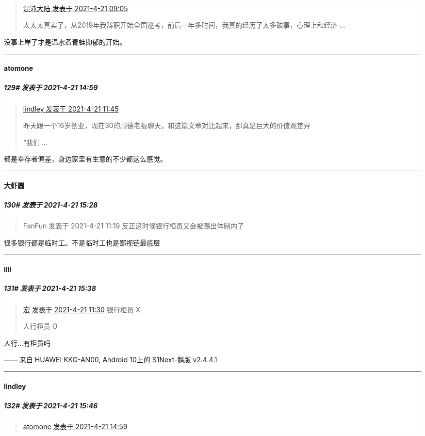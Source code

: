 
<blockquote><a href="httphttps://bbs.saraba1st.com/2b/forum.php?mod=redirect&amp;goto=findpost&amp;pid=51007885&amp;ptid=2000155" target="_blank">混沌大陆 发表于 2021-4-21 09:05</a>

太太太真实了，从2019年我辞职开始全国巡考，前后一年多时间，我真的经历了太多破事，心理上和经济 ...</blockquote>
没事上岸了才是温水煮青蛙抑郁的开始。


-----

####  atomone  
##### 129#       发表于 2021-4-21 14:59


<blockquote><a href="httphttps://bbs.saraba1st.com/2b/forum.php?mod=redirect&amp;goto=findpost&amp;pid=51009765&amp;ptid=2000155" target="_blank">lindley 发表于 2021-4-21 11:45</a>

昨天跟一个16岁创业，现在30的顺德老板聊天，和这篇文章对比起来，那真是巨大的价值观差异


“我们 ...</blockquote>
都是幸存者偏差，身边家里有生意的不少都这么感觉。


-----

####  大虾圆  
##### 130#       发表于 2021-4-21 15:28


<blockquote>FanFun 发表于 2021-4-21 11:19
反正这时候银行柜员又会被踢出体制内了</blockquote>
很多银行都是临时工。不是临时工也是鄙视链最底层


-----

####  Illl  
##### 131#       发表于 2021-4-21 15:38


<blockquote><a href="httphttps://bbs.saraba1st.com/2b/forum.php?mod=redirect&amp;goto=findpost&amp;pid=51009614&amp;ptid=2000155" target="_blank">宏 发表于 2021-4-21 11:30</a>
银行柜员 X

人行柜员 O</blockquote>
人行…有柜员吗

—— 来自 HUAWEI KKG-AN00, Android 10上的 [S1Next-鹅版](https://github.com/ykrank/S1-Next/releases) v2.4.4.1


-----

####  lindley  
##### 132#       发表于 2021-4-21 15:46


<blockquote><a href="httphttps://bbs.saraba1st.com/2b/forum.php?mod=redirect&amp;goto=findpost&amp;pid=51011967&amp;ptid=2000155" target="_blank">atomone 发表于 2021-4-21 14:59</a>
